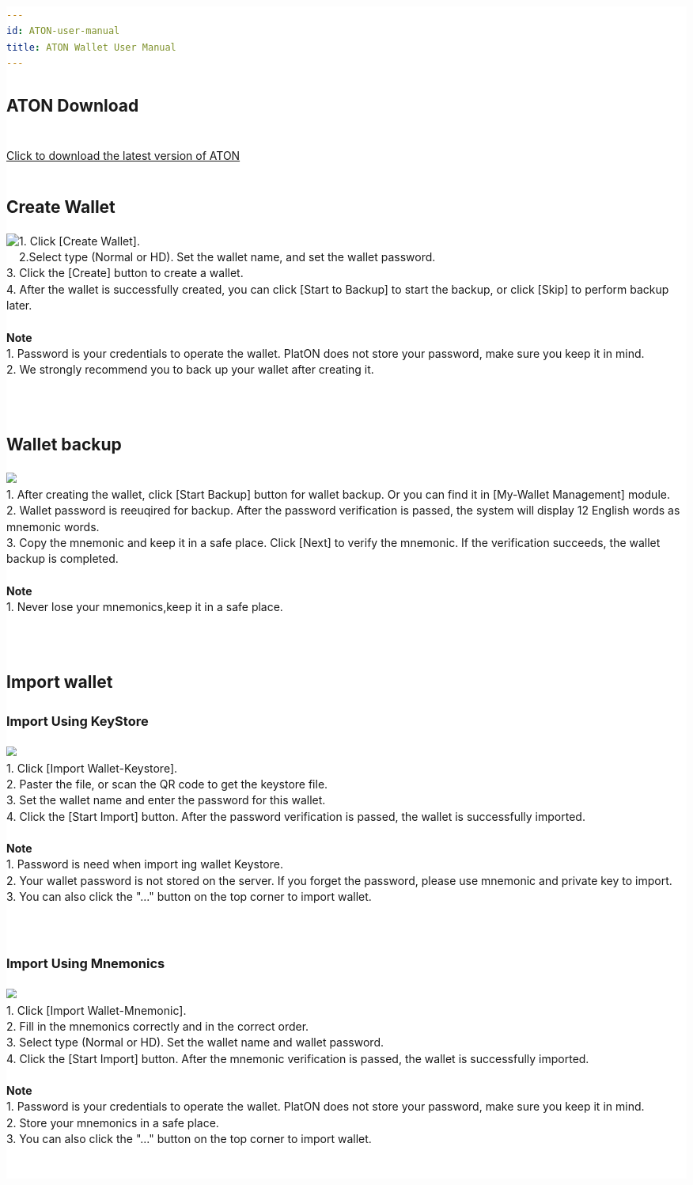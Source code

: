 ```yaml
---
id: ATON-user-manual
title: ATON Wallet User Manual
---
```


## ATON Download

<div> <br/><a href="https://platon.network/developer/?lang=en#aton" target="_blank">Click to download the latest version of ATON</a>
</div>
<div style = "clear: both"> </div>
<div style = "margin-top: 40px;"> </div>

## Create Wallet

<div>
<div style = "float: left;"> <img src = "/alaya-devdocs/img/en/ATON-user-manual.assets/aton2.png "width ="500" /> </div> <div> 1. Click [Create Wallet]. <br> 2.Select type (Normal or HD). Set the wallet name, and set the wallet password. <br> 3. Click the [Create] button to create a wallet. <br> 4. After the wallet is successfully created, you can click [Start to Backup] to start the backup, or click [Skip] to perform backup later. <br> <br> <b> Note </b> <br> 1. Password is your credentials to operate the wallet.  PlatON does not store your password, make sure you keep it in mind.<br> 2. We strongly recommend you to back up your wallet after creating it.
</div>
<div style="clear:both"></div>
<div style="margin-top:40px;"></div>
</div>

## Wallet backup

<div>
<div style = "float: left;"> <img src = "/alaya-devdocs/img/en/ATON-user-manual.assets/aton4.png "width ="500" style="zoom:80%;" /> </div> <div> <br> 1. After creating the wallet, click [Start Backup] button for wallet backup. Or you can find it in [My-Wallet Management] module. <br> 2. Wallet password is reeuqired for backup. After the password verification is passed, the system will display 12 English words as mnemonic words. <br> 3. Copy the mnemonic and keep it in a safe place. Click [Next] to verify the mnemonic. If the verification succeeds, the wallet backup is completed. <br> <br> <b> Note </b> <br> 1.  Never lose your mnemonics,keep it in a safe place.
</div>
<div style="clear:both"></div>
<div style="margin-top:40px;"></div>
</div>

## Import wallet

### Import Using KeyStore

<div>
<div style = "float: left;"> <img src = "/alaya-devdocs/img/en/ATON-user-manual.assets/aton6.png "width ="500" style="zoom:80%" /> </div> <div> <br> 1. Click [Import Wallet-Keystore]. <br> 2. Paster the file, or scan the QR code to get the keystore file. <br> 3. Set the wallet name and enter the password for this wallet. <br> 4. Click the [Start Import] button. After the password verification is passed, the wallet is successfully imported. <br> <br> <b> Note </b> <br> 1. Password is need when import ing wallet Keystore. <br> 2. Your wallet password is not stored on the server. If you forget the password, please use mnemonic and private key to import. <br> 3. You can also click the "..." button on the top corner to import wallet.
</div>
<div style="clear:both"></div>
<div style="margin-top:40px;"></div>
</div>

### Import Using Mnemonics

<div>
<div style = "float: left;"> <img src = "/alaya-devdocs/img/en/ATON-user-manual.assets/aton8.png "width ="500 " style="zoom:80%;" /> </div> <div> <br> 1. Click [Import Wallet-Mnemonic]. <br> 2. Fill in the mnemonics correctly and in the correct order. <br> 3. Select type (Normal or HD). Set the wallet name and wallet password. <br> 4. Click the [Start Import] button. After the mnemonic verification is passed, the wallet is successfully imported. <br> <br> <b> Note </b> <br> 1. Password is your credentials to operate the wallet.  PlatON does not store your password, make sure you keep it in mind. <br> 2. Store your mnemonics in a safe place. <br> 3. You can also click the "..." button on  the top corner to import wallet.
</div>
<div style="clear:both"></div>
<div style="margin-top:40px;"></div>
</div>
